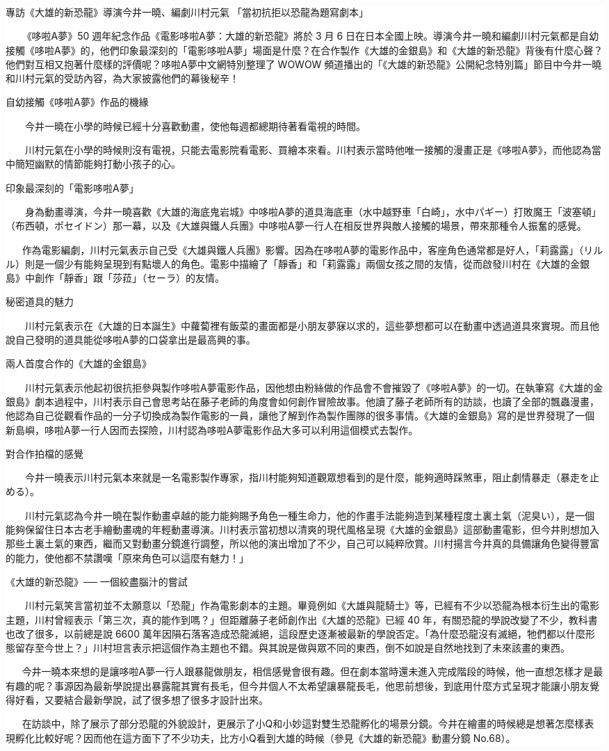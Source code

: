 
專訪《大雄的新恐龍》導演今井一曉、編劇川村元氣 「當初抗拒以恐龍為題寫劇本」


      《哆啦A夢》50 週年紀念作品《電影哆啦A夢：大雄的新恐龍》將於 3 月 6 日在日本全國上映。導演今井一曉和編劇川村元氣都是自幼接觸《哆啦A夢》的，他們印象最深刻的「電影哆啦A夢」場面是什麼？在合作製作《大雄的金銀島》和《大雄的新恐龍》背後有什麼心聲？他們對互相又抱著什麼樣的評價呢？哆啦A夢中文網特別整理了 WOWOW 頻道播出的「《大雄的新恐龍》公開紀念特別篇」節目中今井一曉和川村元氣的受訪內容，為大家披露他們的幕後秘辛！


自幼接觸《哆啦A夢》作品的機緣


　　今井一曉在小學的時候已經十分喜歡動畫，使他每週都總期待著看電視的時間。

　　川村元氣在小學的時候則沒有電視，只能去電影院看電影、買繪本來看。川村表示當時他唯一接觸的漫畫正是《哆啦A夢》，而他認為當中簡短幽默的情節能夠打動小孩子的心。


印象最深刻的「電影哆啦A夢」


　　身為動畫導演，今井一曉喜歡《大雄的海底鬼岩城》中哆啦A夢的道具海底車（水中越野車「白崎」，水中パギー）打敗魔王「波塞頓」（布西頓，ポセイドン）那一幕，以及《大雄與鐵人兵團》中哆啦A夢一行人在相反世界與敵人接觸的場景，帶來那種令人振奮的感覺。


      作為電影編劇，川村元氣表示自己受《大雄與鐵人兵團》影響。因為在哆啦A夢的電影作品中，客座角色通常都是好人，「莉露露」（リルル）則是一個少有能夠呈現到有點壞人的角色。電影中描繪了「靜香」和「莉露露」兩個女孩之間的友情，從而啟發川村在《大雄的金銀島》中創作「靜香」跟「莎菈」（セーラ）的友情。


秘密道具的魅力


　　川村元氣表示在《大雄的日本誕生》中蘿蔔裡有飯菜的畫面都是小朋友夢寐以求的，這些夢想都可以在動畫中透過道具來實現。而且他說自己發明的道具能從哆啦A夢的口袋拿出是最高興的事。


兩人首度合作的《大雄的金銀島》


　　川村元氣表示他起初很抗拒參與製作哆啦A夢電影作品，因他想由粉絲做的作品會不會摧毀了《哆啦A夢》的一切。在執筆寫《大雄的金銀島》劇本過程中，川村表示自己會思考站在藤子老師的角度會如何創作冒險故事。他讀了藤子老師所有的訪談，也讀了全部的飄蟲漫畫，他認為自己從觀看作品的一分子切換成為製作電影的一員，讓他了解到作為製作團隊的很多事情。《大雄的金銀島》寫的是世界發現了一個新島嶼，哆啦A夢一行人因而去探險，川村認為哆啦A夢電影作品大多可以利用這個模式去製作。


對合作拍檔的感覺


　　今井一曉表示川村元氣本來就是一名電影製作專家，指川村能夠知道觀眾想看到的是什麼，能夠適時踩煞車，阻止劇情暴走（暴走を止める）。


　　川村元氣認為今井一曉在製作動畫卓越的能力能夠賜予角色一種生命力，他的作畫手法能夠造到某種程度土裏土氣（泥臭い），是一個能夠保留住日本古老手繪動畫魂的年輕動畫導演。川村表示當初想以清爽的現代風格呈現《大雄的金銀島》這部動畫電影，但今井則想加入那些土裏土氣的東西，繼而又對動畫分鏡進行調整，所以他的演出增加了不少，自己可以純粹欣賞。川村揚言今井真的具備讓角色變得豐富的能力，使他都不禁讚嘆「原來角色可以這麼有魅力！」


《大雄的新恐龍》── 一個絞盡腦汁的嘗試


　　川村元氣笑言當初並不太願意以「恐龍」作為電影劇本的主題。畢竟例如《大雄與龍騎士》等，已經有不少以恐龍為根本衍生出的電影主題，川村曾經表示「第三次，真的能作到嗎？」但距離藤子老師創作出《大雄的恐龍》已經 40 年，有關恐龍的學說改變了不少，教科書也改了很多，以前總是說 6600 萬年因隕石落客造成恐龍滅絕，這段歷史逐漸被最新的學說否定。「為什麼恐龍沒有滅絕，牠們都以什麼形態留存至今世上？」川村坦言表示把這個作為主題也不錯。與其說是做與眾不同的東西，倒不如說是自然地找到了未來該畫的東西。


      今井一曉本來想的是讓哆啦A夢一行人跟暴龍做朋友，相信感覺會很有趣。但在劇本當時還未進入完成階段的時候，他一直想怎樣才是最有趣的呢？事源因為最新學說提出暴露龍其實有長毛，但今井個人不太希望讓暴龍長毛，他思前想後，到底用什麼方式呈現才能讓小朋友覺得好看，又要結合最新學說，試了很多想了很多才設計出來。


      在訪談中，除了展示了部分恐龍的外貌設計，更展示了小Q和小妙這對雙生恐龍孵化的場景分鏡。今井在繪畫的時候總是想著怎麼樣表現孵化比較好呢？因而他在這方面下了不少功夫，比方小Q看到大雄的時候（參見《大雄的新恐龍》動畫分鏡 No.68）。
